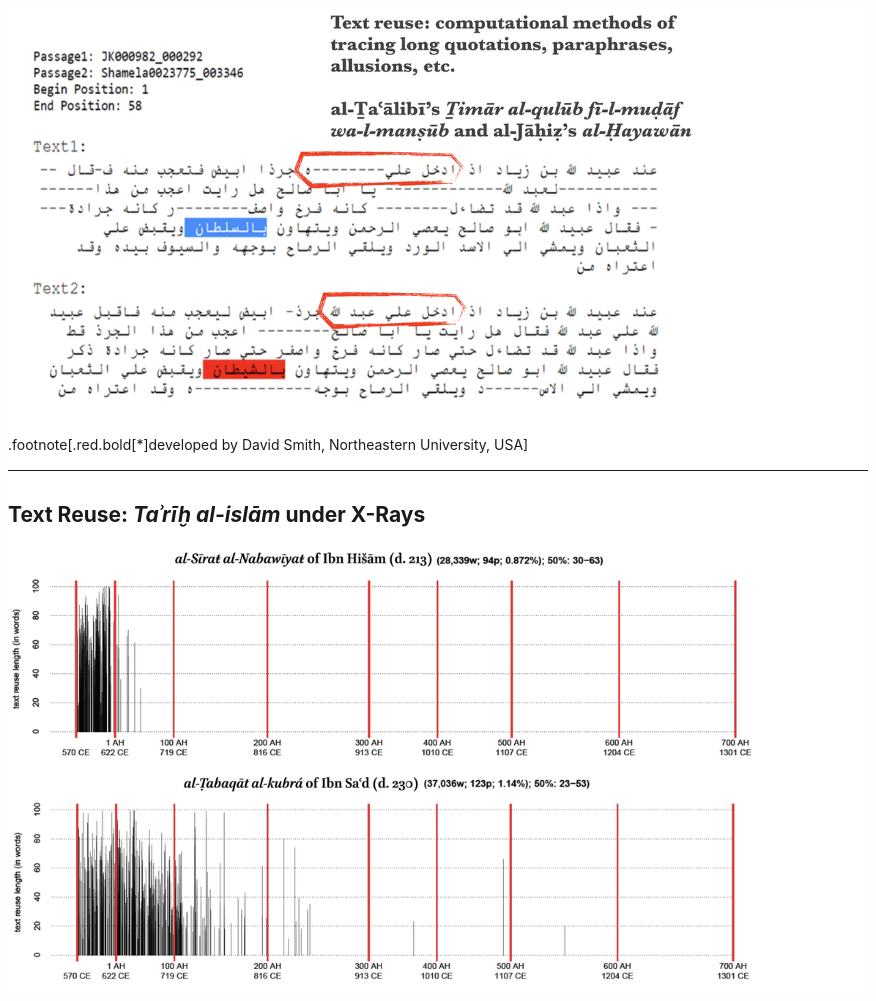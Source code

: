 <img src="./images/tr_example02.png" alt="Drawing" style="width: 700px;"/>

.footnote[.red.bold[\*]developed by David Smith, Northeastern University, USA] 


---

## Text Reuse: *Taʾrīḫ al-islām* under X-Rays

<img src="./images/ex01.png" alt="Drawing" style="width: 750px;"/>
<img src="./images/ex02.png" alt="Drawing" style="width: 750px;"/>
